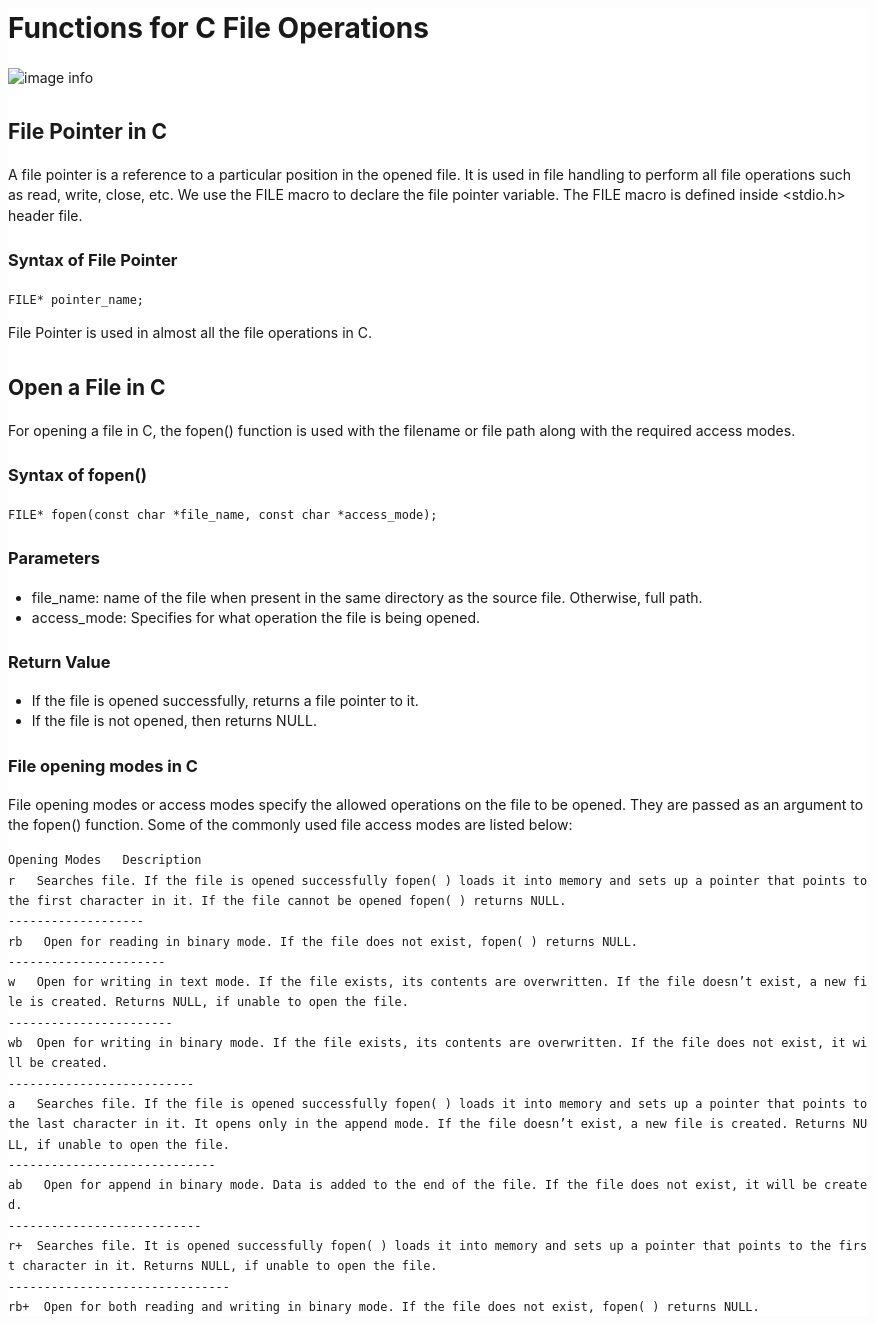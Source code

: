 # Functions for C File Operations
![image info](/c/imgs/file_operations.png)

## File Pointer in C
A file pointer is a reference to a particular position in the opened file. It is used in file handling to perform all file operations such as read, write, close, etc. We use the FILE macro to declare the file pointer variable. The FILE macro is defined inside <stdio.h> header file.

### Syntax of File Pointer
```
FILE* pointer_name;
```
File Pointer is used in almost all the file operations in C.

## Open a File in C
For opening a file in C, the fopen() function is used with the filename or file path along with the required access modes.

### Syntax of fopen()
```
FILE* fopen(const char *file_name, const char *access_mode);
```
### Parameters
* file_name: name of the file when present in the same directory as the source file. Otherwise, full path.
* access_mode: Specifies for what operation the file is being opened.
### Return Value
* If the file is opened successfully, returns a file pointer to it.
* If the file is not opened, then returns NULL.
### File opening modes in C
File opening modes or access modes specify the allowed operations on the file to be opened. They are passed as an argument to the fopen() function. Some of the commonly used file access modes are listed below:
```
Opening Modes	Description
r	Searches file. If the file is opened successfully fopen( ) loads it into memory and sets up a pointer that points to the first character in it. If the file cannot be opened fopen( ) returns NULL.
-------------------
rb	 Open for reading in binary mode. If the file does not exist, fopen( ) returns NULL.
----------------------
w	Open for writing in text mode. If the file exists, its contents are overwritten. If the file doesn’t exist, a new file is created. Returns NULL, if unable to open the file.
-----------------------
wb	Open for writing in binary mode. If the file exists, its contents are overwritten. If the file does not exist, it will be created.
--------------------------
a	Searches file. If the file is opened successfully fopen( ) loads it into memory and sets up a pointer that points to the last character in it. It opens only in the append mode. If the file doesn’t exist, a new file is created. Returns NULL, if unable to open the file.
-----------------------------
ab	 Open for append in binary mode. Data is added to the end of the file. If the file does not exist, it will be created.
---------------------------
r+	Searches file. It is opened successfully fopen( ) loads it into memory and sets up a pointer that points to the first character in it. Returns NULL, if unable to open the file.
-------------------------------
rb+	 Open for both reading and writing in binary mode. If the file does not exist, fopen( ) returns NULL.
```